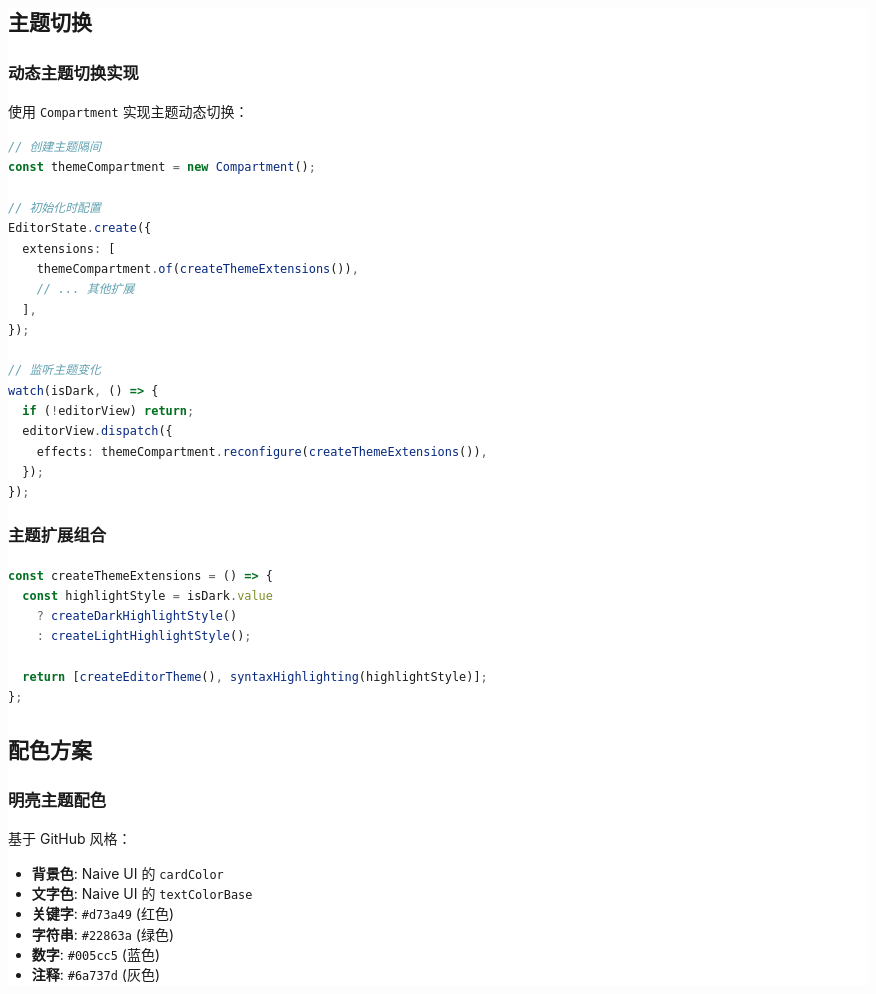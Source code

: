 ## 主题切换

### 动态主题切换实现

使用 `Compartment` 实现主题动态切换：

```typescript
// 创建主题隔间
const themeCompartment = new Compartment();

// 初始化时配置
EditorState.create({
  extensions: [
    themeCompartment.of(createThemeExtensions()),
    // ... 其他扩展
  ],
});

// 监听主题变化
watch(isDark, () => {
  if (!editorView) return;
  editorView.dispatch({
    effects: themeCompartment.reconfigure(createThemeExtensions()),
  });
});
```

### 主题扩展组合

```typescript
const createThemeExtensions = () => {
  const highlightStyle = isDark.value
    ? createDarkHighlightStyle()
    : createLightHighlightStyle();

  return [createEditorTheme(), syntaxHighlighting(highlightStyle)];
};
```

## 配色方案

### 明亮主题配色

基于 GitHub 风格：

- **背景色**: Naive UI 的 `cardColor`
- **文字色**: Naive UI 的 `textColorBase`
- **关键字**: `#d73a49` (红色)
- **字符串**: `#22863a` (绿色)
- **数字**: `#005cc5` (蓝色)
- **注释**: `#6a737d` (灰色)
